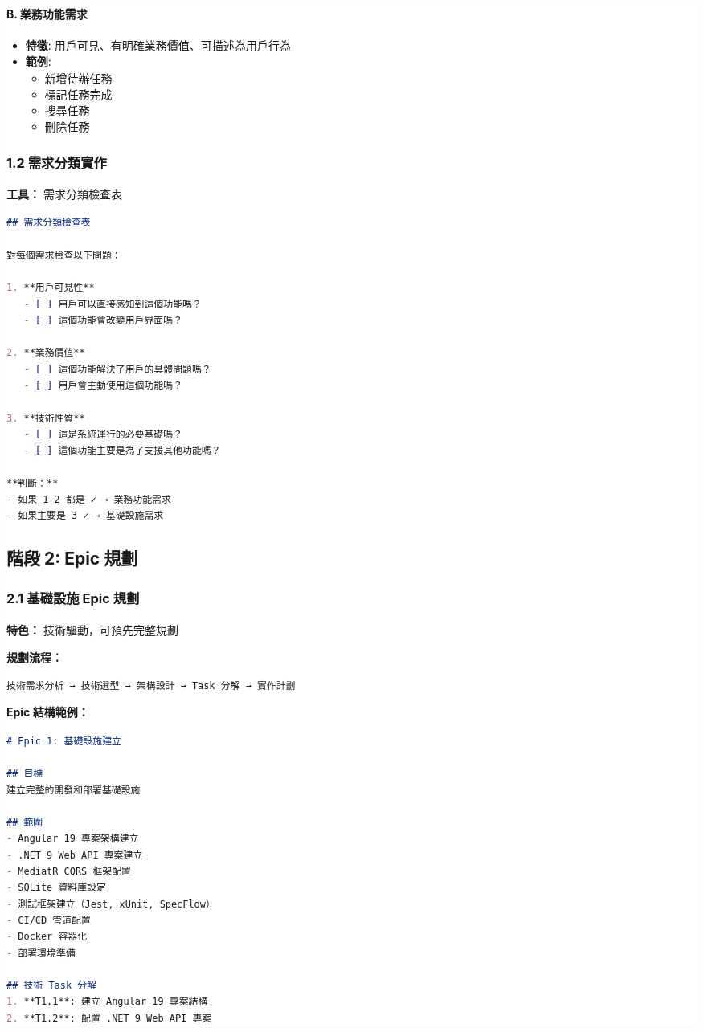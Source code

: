 #### B. 業務功能需求  
- **特徵**: 用戶可見、有明確業務價值、可描述為用戶行為
- **範例**:
  - 新增待辦任務
  - 標記任務完成
  - 搜尋任務
  - 刪除任務

### 1.2 需求分類實作

**工具：** 需求分類檢查表

```markdown
## 需求分類檢查表

對每個需求檢查以下問題：

1. **用戶可見性**
   - [ ] 用戶可以直接感知到這個功能嗎？
   - [ ] 這個功能會改變用戶界面嗎？

2. **業務價值**
   - [ ] 這個功能解決了用戶的具體問題嗎？
   - [ ] 用戶會主動使用這個功能嗎？

3. **技術性質**
   - [ ] 這是系統運行的必要基礎嗎？
   - [ ] 這個功能主要是為了支援其他功能嗎？

**判斷：**
- 如果 1-2 都是 ✓ → 業務功能需求
- 如果主要是 3 ✓ → 基礎設施需求
```

## 階段 2: Epic 規劃

### 2.1 基礎設施 Epic 規劃

**特色：** 技術驅動，可預先完整規劃

**規劃流程：**
```
技術需求分析 → 技術選型 → 架構設計 → Task 分解 → 實作計劃
```

**Epic 結構範例：**
```markdown
# Epic 1: 基礎設施建立

## 目標
建立完整的開發和部署基礎設施

## 範圍
- Angular 19 專案架構建立
- .NET 9 Web API 專案建立
- MediatR CQRS 框架配置
- SQLite 資料庫設定
- 測試框架建立（Jest, xUnit, SpecFlow）
- CI/CD 管道配置
- Docker 容器化
- 部署環境準備

## 技術 Task 分解
1. **T1.1**: 建立 Angular 19 專案結構
2. **T1.2**: 配置 .NET 9 Web API 專案
```